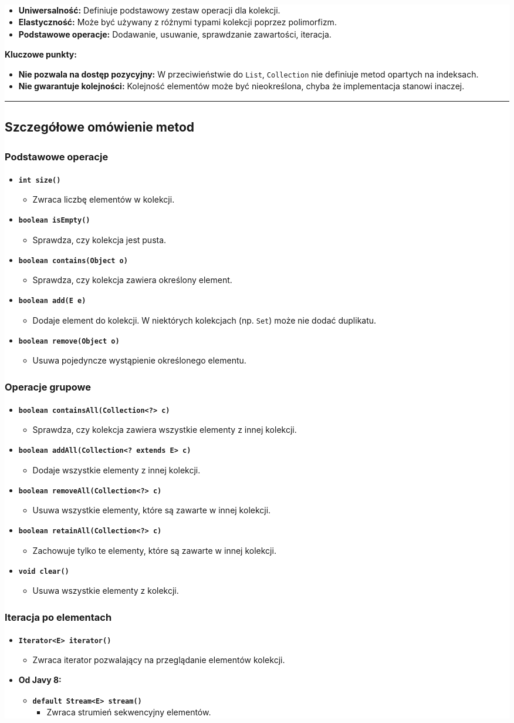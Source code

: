 - **Uniwersalność:** Definiuje podstawowy zestaw operacji dla kolekcji.
- **Elastyczność:** Może być używany z różnymi typami kolekcji poprzez polimorfizm.
- **Podstawowe operacje:** Dodawanie, usuwanie, sprawdzanie zawartości, iteracja.

**Kluczowe punkty:**

- **Nie pozwala na dostęp pozycyjny:** W przeciwieństwie do `List`, `Collection` nie definiuje metod opartych na indeksach.
- **Nie gwarantuje kolejności:** Kolejność elementów może być nieokreślona, chyba że implementacja stanowi inaczej.

---

## Szczegółowe omówienie metod

### Podstawowe operacje

- **`int size()`**
    - Zwraca liczbę elementów w kolekcji.

- **`boolean isEmpty()`**
    - Sprawdza, czy kolekcja jest pusta.

- **`boolean contains(Object o)`**
    - Sprawdza, czy kolekcja zawiera określony element.

- **`boolean add(E e)`**
    - Dodaje element do kolekcji. W niektórych kolekcjach (np. `Set`) może nie dodać duplikatu.

- **`boolean remove(Object o)`**
    - Usuwa pojedyncze wystąpienie określonego elementu.

### Operacje grupowe

- **`boolean containsAll(Collection<?> c)`**
    - Sprawdza, czy kolekcja zawiera wszystkie elementy z innej kolekcji.

- **`boolean addAll(Collection<? extends E> c)`**
    - Dodaje wszystkie elementy z innej kolekcji.

- **`boolean removeAll(Collection<?> c)`**
    - Usuwa wszystkie elementy, które są zawarte w innej kolekcji.

- **`boolean retainAll(Collection<?> c)`**
    - Zachowuje tylko te elementy, które są zawarte w innej kolekcji.

- **`void clear()`**
    - Usuwa wszystkie elementy z kolekcji.

### Iteracja po elementach

- **`Iterator<E> iterator()`**
    - Zwraca iterator pozwalający na przeglądanie elementów kolekcji.

- **Od Javy 8:**

    - **`default Stream<E> stream()`**
        - Zwraca strumień sekwencyjny elementów.
